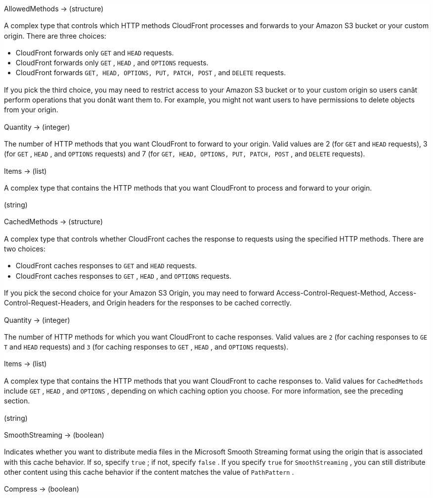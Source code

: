 AllowedMethods -> (structure)

A complex type that controls which HTTP methods CloudFront processes and forwards to your Amazon S3 bucket or your custom origin. There are three choices:

- CloudFront forwards only `GET` and `HEAD` requests.
- CloudFront forwards only `GET` , `HEAD` , and `OPTIONS` requests.
- CloudFront forwards `GET, HEAD, OPTIONS, PUT, PATCH, POST` , and `DELETE` requests.

If you pick the third choice, you may need to restrict access to your Amazon S3 bucket or to your custom origin so users canât perform operations that you donât want them to. For example, you might not want users to have permissions to delete objects from your origin.

Quantity -> (integer)

The number of HTTP methods that you want CloudFront to forward to your origin. Valid values are 2 (for `GET` and `HEAD` requests), 3 (for `GET` , `HEAD` , and `OPTIONS` requests) and 7 (for `GET, HEAD, OPTIONS, PUT, PATCH, POST` , and `DELETE` requests).

Items -> (list)

A complex type that contains the HTTP methods that you want CloudFront to process and forward to your origin.

(string)

CachedMethods -> (structure)

A complex type that controls whether CloudFront caches the response to requests using the specified HTTP methods. There are two choices:

- CloudFront caches responses to `GET` and `HEAD` requests.
- CloudFront caches responses to `GET` , `HEAD` , and `OPTIONS` requests.

If you pick the second choice for your Amazon S3 Origin, you may need to forward Access-Control-Request-Method, Access-Control-Request-Headers, and Origin headers for the responses to be cached correctly.

Quantity -> (integer)

The number of HTTP methods for which you want CloudFront to cache responses. Valid values are `2` (for caching responses to `GET` and `HEAD` requests) and `3` (for caching responses to `GET` , `HEAD` , and `OPTIONS` requests).

Items -> (list)

A complex type that contains the HTTP methods that you want CloudFront to cache responses to. Valid values for `CachedMethods` include `GET` , `HEAD` , and `OPTIONS` , depending on which caching option you choose. For more information, see the preceding section.

(string)

SmoothStreaming -> (boolean)

Indicates whether you want to distribute media files in the Microsoft Smooth Streaming format using the origin that is associated with this cache behavior. If so, specify `true` ; if not, specify `false` . If you specify `true` for `SmoothStreaming` , you can still distribute other content using this cache behavior if the content matches the value of `PathPattern` .

Compress -> (boolean)
